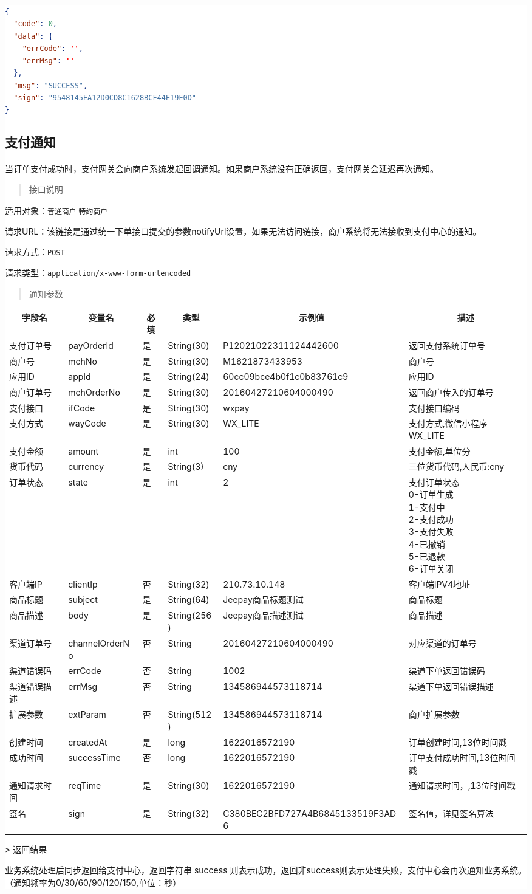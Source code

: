 ```json
{
  "code": 0,
  "data": {
    "errCode": '',
    "errMsg": ''
  },
  "msg": "SUCCESS",
  "sign": "9548145EA12D0CD8C1628BCF44E19E0D"
}
```

## 支付通知

当订单支付成功时，支付网关会向商户系统发起回调通知。如果商户系统没有正确返回，支付网关会延迟再次通知。

> 接口说明

适用对象：`普通商户` `特约商户`

请求URL：该链接是通过统一下单接口提交的参数notifyUrl设置，如果无法访问链接，商户系统将无法接收到支付中心的通知。

请求方式：`POST`

请求类型：`application/x-www-form-urlencoded`

> 通知参数

字段名 | 变量名 | 必填 | 类型 | 示例值 | 描述
------- | -------| -------| -------| -------| -------
支付订单号 | payOrderId | 是 | String(30) | P12021022311124442600 | 返回支付系统订单号
商户号 | mchNo | 是 | String(30) | M1621873433953 | 商户号   
应用ID | appId | 是 | String(24) | 60cc09bce4b0f1c0b83761c9 | 应用ID
商户订单号 | mchOrderNo | 是 | String(30) | 20160427210604000490 | 返回商户传入的订单号  
支付接口 | ifCode | 是 | String(30) | wxpay | 支付接口编码   
支付方式 | wayCode | 是 | String(30) | WX_LITE | 支付方式,微信小程序WX_LITE   
支付金额 | amount | 是 | int | 100 | 支付金额,单位分  
货币代码 | currency | 是 | String(3) | cny | 三位货币代码,人民币:cny  
订单状态 | state | 是 | int | 2 | 支付订单状态<br>0-订单生成<br>1-支付中<br>2-支付成功<br>3-支付失败<br>4-已撤销<br>5-已退款<br>6-订单关闭  
客户端IP | clientIp | 否 | String(32) | 210.73.10.148 | 客户端IPV4地址  
商品标题 | subject | 是 | String(64) | Jeepay商品标题测试 | 商品标题  
商品描述 | body | 是 | String(256) | Jeepay商品描述测试 | 商品描述  
渠道订单号 | channelOrderNo | 否 | String | 20160427210604000490 | 对应渠道的订单号  
渠道错误码 | errCode | 否 | String | 1002 | 渠道下单返回错误码
渠道错误描述 | errMsg | 否 | String | 134586944573118714 | 渠道下单返回错误描述
扩展参数 | extParam | 否 | String(512) | 134586944573118714 | 商户扩展参数
创建时间 | createdAt | 是 | long | 1622016572190 | 订单创建时间,13位时间戳  
成功时间 | successTime | 否 | long | 1622016572190 | 订单支付成功时间,13位时间戳  
通知请求时间 | reqTime | 是 | String(30) | 1622016572190 | 通知请求时间，,13位时间戳  
签名 | sign | 是 | String(32) | C380BEC2BFD727A4B6845133519F3AD6 | 签名值，详见签名算法  

&gt; 返回结果

业务系统处理后同步返回给支付中心，返回字符串 success 则表示成功，返回非success则表示处理失败，支付中心会再次通知业务系统。（通知频率为0/30/60/90/120/150,单位：秒）
